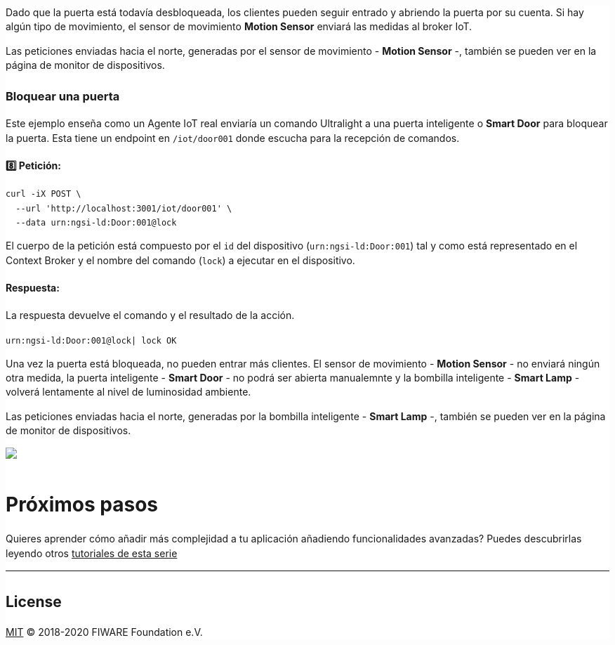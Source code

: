 Dado que la puerta está todavía desbloqueada, los clientes pueden seguir entrado y abriendo la puerta por su cuenta. Si hay algún tipo de movimiento, el sensor de movimiento **Motion Sensor** enviará las medidas al broker IoT.

Las peticiones enviadas hacia el norte, generadas por el sensor de movimiento - **Motion Sensor** -, también se pueden ver en la página de monitor de dispositivos.

### Bloquear una puerta

Este ejemplo enseña como un Agente IoT real enviaría un comando Ultralight a una puerta inteligente o **Smart Door** para bloquear la puerta. Esta tiene un endpoint en `/iot/door001` donde escucha para la recepción de comandos.


#### 8️⃣  Petición:

```console
curl -iX POST \
  --url 'http://localhost:3001/iot/door001' \
  --data urn:ngsi-ld:Door:001@lock
```

El cuerpo de la petición está compuesto por el `id` del dispositivo (`urn:ngsi-ld:Door:001`) tal y como está representado en el Context Broker y el nombre del comando (`lock`) a ejecutar en el dispositivo.

#### Respuesta:

La respuesta devuelve el comando y el resultado de la acción.

```
urn:ngsi-ld:Door:001@lock| lock OK
```

Una vez la puerta está bloqueada, no pueden entrar más clientes. El sensor de movimiento - **Motion Sensor** - no enviará ningún otra medida, la puerta inteligente - **Smart Door** - no podrá ser abierta manualemnte y la bombilla inteligente - **Smart Lamp** - volverá lentamente al nivel de luminosidad ambiente.

Las peticiones enviadas hacia el norte, generadas por la bombilla inteligente - **Smart Lamp** -, también se pueden ver en la página de monitor de dispositivos.

![](https://fiware.github.io/tutorials.IoT-Sensors/img/door-lock.gif)

# Próximos pasos

Quieres aprender cómo añadir más complejidad a tu aplicación añadiendo funcionalidades avanzadas? Puedes descubrirlas leyendo otros  [tutoriales de esta serie](https://fiware-tutorials.rtfd.io)

---

## License

[MIT](LICENSE) © 2018-2020 FIWARE Foundation e.V.
